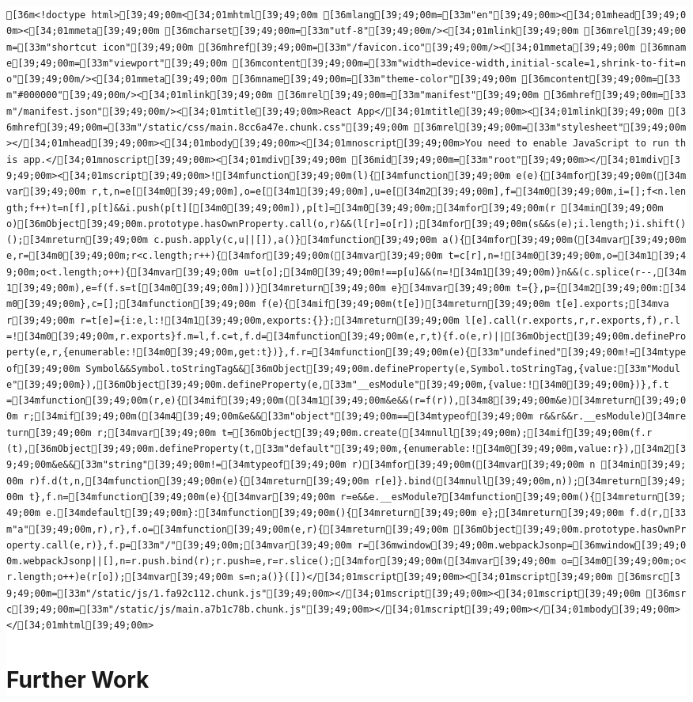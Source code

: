     [36m<!doctype html>[39;49;00m<[34;01mhtml[39;49;00m [36mlang[39;49;00m=[33m"en"[39;49;00m><[34;01mhead[39;49;00m><[34;01mmeta[39;49;00m [36mcharset[39;49;00m=[33m"utf-8"[39;49;00m/><[34;01mlink[39;49;00m [36mrel[39;49;00m=[33m"shortcut icon"[39;49;00m [36mhref[39;49;00m=[33m"/favicon.ico"[39;49;00m/><[34;01mmeta[39;49;00m [36mname[39;49;00m=[33m"viewport"[39;49;00m [36mcontent[39;49;00m=[33m"width=device-width,initial-scale=1,shrink-to-fit=no"[39;49;00m/><[34;01mmeta[39;49;00m [36mname[39;49;00m=[33m"theme-color"[39;49;00m [36mcontent[39;49;00m=[33m"#000000"[39;49;00m/><[34;01mlink[39;49;00m [36mrel[39;49;00m=[33m"manifest"[39;49;00m [36mhref[39;49;00m=[33m"/manifest.json"[39;49;00m/><[34;01mtitle[39;49;00m>React App</[34;01mtitle[39;49;00m><[34;01mlink[39;49;00m [36mhref[39;49;00m=[33m"/static/css/main.8cc6a47e.chunk.css"[39;49;00m [36mrel[39;49;00m=[33m"stylesheet"[39;49;00m></[34;01mhead[39;49;00m><[34;01mbody[39;49;00m><[34;01mnoscript[39;49;00m>You need to enable JavaScript to run this app.</[34;01mnoscript[39;49;00m><[34;01mdiv[39;49;00m [36mid[39;49;00m=[33m"root"[39;49;00m></[34;01mdiv[39;49;00m><[34;01mscript[39;49;00m>![34mfunction[39;49;00m(l){[34mfunction[39;49;00m e(e){[34mfor[39;49;00m([34mvar[39;49;00m r,t,n=e[[34m0[39;49;00m],o=e[[34m1[39;49;00m],u=e[[34m2[39;49;00m],f=[34m0[39;49;00m,i=[];f<n.length;f++)t=n[f],p[t]&&i.push(p[t][[34m0[39;49;00m]),p[t]=[34m0[39;49;00m;[34mfor[39;49;00m(r [34min[39;49;00m o)[36mObject[39;49;00m.prototype.hasOwnProperty.call(o,r)&&(l[r]=o[r]);[34mfor[39;49;00m(s&&s(e);i.length;)i.shift()();[34mreturn[39;49;00m c.push.apply(c,u||[]),a()}[34mfunction[39;49;00m a(){[34mfor[39;49;00m([34mvar[39;49;00m e,r=[34m0[39;49;00m;r<c.length;r++){[34mfor[39;49;00m([34mvar[39;49;00m t=c[r],n=![34m0[39;49;00m,o=[34m1[39;49;00m;o<t.length;o++){[34mvar[39;49;00m u=t[o];[34m0[39;49;00m!==p[u]&&(n=![34m1[39;49;00m)}n&&(c.splice(r--,[34m1[39;49;00m),e=f(f.s=t[[34m0[39;49;00m]))}[34mreturn[39;49;00m e}[34mvar[39;49;00m t={},p={[34m2[39;49;00m:[34m0[39;49;00m},c=[];[34mfunction[39;49;00m f(e){[34mif[39;49;00m(t[e])[34mreturn[39;49;00m t[e].exports;[34mvar[39;49;00m r=t[e]={i:e,l:![34m1[39;49;00m,exports:{}};[34mreturn[39;49;00m l[e].call(r.exports,r,r.exports,f),r.l=![34m0[39;49;00m,r.exports}f.m=l,f.c=t,f.d=[34mfunction[39;49;00m(e,r,t){f.o(e,r)||[36mObject[39;49;00m.defineProperty(e,r,{enumerable:![34m0[39;49;00m,get:t})},f.r=[34mfunction[39;49;00m(e){[33m"undefined"[39;49;00m!=[34mtypeof[39;49;00m Symbol&&Symbol.toStringTag&&[36mObject[39;49;00m.defineProperty(e,Symbol.toStringTag,{value:[33m"Module"[39;49;00m}),[36mObject[39;49;00m.defineProperty(e,[33m"__esModule"[39;49;00m,{value:![34m0[39;49;00m})},f.t=[34mfunction[39;49;00m(r,e){[34mif[39;49;00m([34m1[39;49;00m&e&&(r=f(r)),[34m8[39;49;00m&e)[34mreturn[39;49;00m r;[34mif[39;49;00m([34m4[39;49;00m&e&&[33m"object"[39;49;00m==[34mtypeof[39;49;00m r&&r&&r.__esModule)[34mreturn[39;49;00m r;[34mvar[39;49;00m t=[36mObject[39;49;00m.create([34mnull[39;49;00m);[34mif[39;49;00m(f.r(t),[36mObject[39;49;00m.defineProperty(t,[33m"default"[39;49;00m,{enumerable:![34m0[39;49;00m,value:r}),[34m2[39;49;00m&e&&[33m"string"[39;49;00m!=[34mtypeof[39;49;00m r)[34mfor[39;49;00m([34mvar[39;49;00m n [34min[39;49;00m r)f.d(t,n,[34mfunction[39;49;00m(e){[34mreturn[39;49;00m r[e]}.bind([34mnull[39;49;00m,n));[34mreturn[39;49;00m t},f.n=[34mfunction[39;49;00m(e){[34mvar[39;49;00m r=e&&e.__esModule?[34mfunction[39;49;00m(){[34mreturn[39;49;00m e.[34mdefault[39;49;00m}:[34mfunction[39;49;00m(){[34mreturn[39;49;00m e};[34mreturn[39;49;00m f.d(r,[33m"a"[39;49;00m,r),r},f.o=[34mfunction[39;49;00m(e,r){[34mreturn[39;49;00m [36mObject[39;49;00m.prototype.hasOwnProperty.call(e,r)},f.p=[33m"/"[39;49;00m;[34mvar[39;49;00m r=[36mwindow[39;49;00m.webpackJsonp=[36mwindow[39;49;00m.webpackJsonp||[],n=r.push.bind(r);r.push=e,r=r.slice();[34mfor[39;49;00m([34mvar[39;49;00m o=[34m0[39;49;00m;o<r.length;o++)e(r[o]);[34mvar[39;49;00m s=n;a()}([])</[34;01mscript[39;49;00m><[34;01mscript[39;49;00m [36msrc[39;49;00m=[33m"/static/js/1.fa92c112.chunk.js"[39;49;00m></[34;01mscript[39;49;00m><[34;01mscript[39;49;00m [36msrc[39;49;00m=[33m"/static/js/main.a7b1c78b.chunk.js"[39;49;00m></[34;01mscript[39;49;00m></[34;01mbody[39;49;00m></[34;01mhtml[39;49;00m>
    


# Further Work
